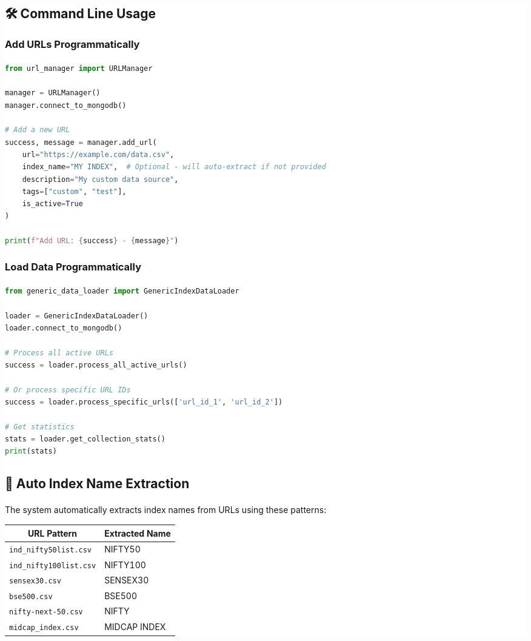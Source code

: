 ## 🛠️ Command Line Usage

### Add URLs Programmatically
```python
from url_manager import URLManager

manager = URLManager()
manager.connect_to_mongodb()

# Add a new URL
success, message = manager.add_url(
    url="https://example.com/data.csv",
    index_name="MY INDEX",  # Optional - will auto-extract if not provided
    description="My custom data source",
    tags=["custom", "test"],
    is_active=True
)

print(f"Add URL: {success} - {message}")
```

### Load Data Programmatically
```python
from generic_data_loader import GenericIndexDataLoader

loader = GenericIndexDataLoader()
loader.connect_to_mongodb()

# Process all active URLs
success = loader.process_all_active_urls()

# Or process specific URL IDs
success = loader.process_specific_urls(['url_id_1', 'url_id_2'])

# Get statistics
stats = loader.get_collection_stats()
print(stats)
```

## 🔧 Auto Index Name Extraction

The system automatically extracts index names from URLs using these patterns:

| URL Pattern | Extracted Name |
|-------------|----------------|
| `ind_nifty50list.csv` | NIFTY50 |
| `ind_nifty100list.csv` | NIFTY100 |
| `sensex30.csv` | SENSEX30 |
| `bse500.csv` | BSE500 |
| `nifty-next-50.csv` | NIFTY |
| `midcap_index.csv` | MIDCAP INDEX |
